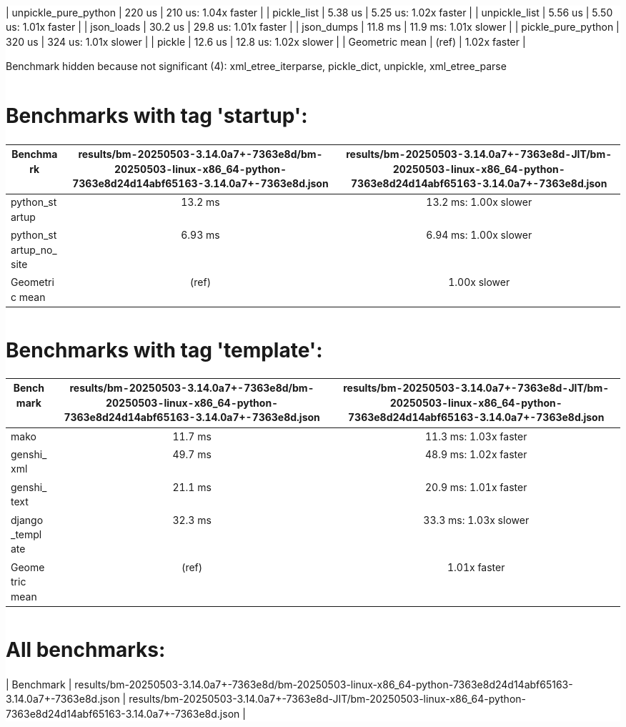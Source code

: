 | unpickle_pure_python | 220 us                                                                                                            | 210 us: 1.04x faster                                                                                                  |
| pickle_list          | 5.38 us                                                                                                           | 5.25 us: 1.02x faster                                                                                                 |
| unpickle_list        | 5.56 us                                                                                                           | 5.50 us: 1.01x faster                                                                                                 |
| json_loads           | 30.2 us                                                                                                           | 29.8 us: 1.01x faster                                                                                                 |
| json_dumps           | 11.8 ms                                                                                                           | 11.9 ms: 1.01x slower                                                                                                 |
| pickle_pure_python   | 320 us                                                                                                            | 324 us: 1.01x slower                                                                                                  |
| pickle               | 12.6 us                                                                                                           | 12.8 us: 1.02x slower                                                                                                 |
| Geometric mean       | (ref)                                                                                                             | 1.02x faster                                                                                                          |

Benchmark hidden because not significant (4): xml_etree_iterparse, pickle_dict, unpickle, xml_etree_parse

Benchmarks with tag 'startup':
==============================

| Benchmark              | results/bm-20250503-3.14.0a7+-7363e8d/bm-20250503-linux-x86_64-python-7363e8d24d14abf65163-3.14.0a7+-7363e8d.json | results/bm-20250503-3.14.0a7+-7363e8d-JIT/bm-20250503-linux-x86_64-python-7363e8d24d14abf65163-3.14.0a7+-7363e8d.json |
|------------------------|:-----------------------------------------------------------------------------------------------------------------:|:---------------------------------------------------------------------------------------------------------------------:|
| python_startup         | 13.2 ms                                                                                                           | 13.2 ms: 1.00x slower                                                                                                 |
| python_startup_no_site | 6.93 ms                                                                                                           | 6.94 ms: 1.00x slower                                                                                                 |
| Geometric mean         | (ref)                                                                                                             | 1.00x slower                                                                                                          |

Benchmarks with tag 'template':
===============================

| Benchmark       | results/bm-20250503-3.14.0a7+-7363e8d/bm-20250503-linux-x86_64-python-7363e8d24d14abf65163-3.14.0a7+-7363e8d.json | results/bm-20250503-3.14.0a7+-7363e8d-JIT/bm-20250503-linux-x86_64-python-7363e8d24d14abf65163-3.14.0a7+-7363e8d.json |
|-----------------|:-----------------------------------------------------------------------------------------------------------------:|:---------------------------------------------------------------------------------------------------------------------:|
| mako            | 11.7 ms                                                                                                           | 11.3 ms: 1.03x faster                                                                                                 |
| genshi_xml      | 49.7 ms                                                                                                           | 48.9 ms: 1.02x faster                                                                                                 |
| genshi_text     | 21.1 ms                                                                                                           | 20.9 ms: 1.01x faster                                                                                                 |
| django_template | 32.3 ms                                                                                                           | 33.3 ms: 1.03x slower                                                                                                 |
| Geometric mean  | (ref)                                                                                                             | 1.01x faster                                                                                                          |

All benchmarks:
===============

| Benchmark                        | results/bm-20250503-3.14.0a7+-7363e8d/bm-20250503-linux-x86_64-python-7363e8d24d14abf65163-3.14.0a7+-7363e8d.json | results/bm-20250503-3.14.0a7+-7363e8d-JIT/bm-20250503-linux-x86_64-python-7363e8d24d14abf65163-3.14.0a7+-7363e8d.json |